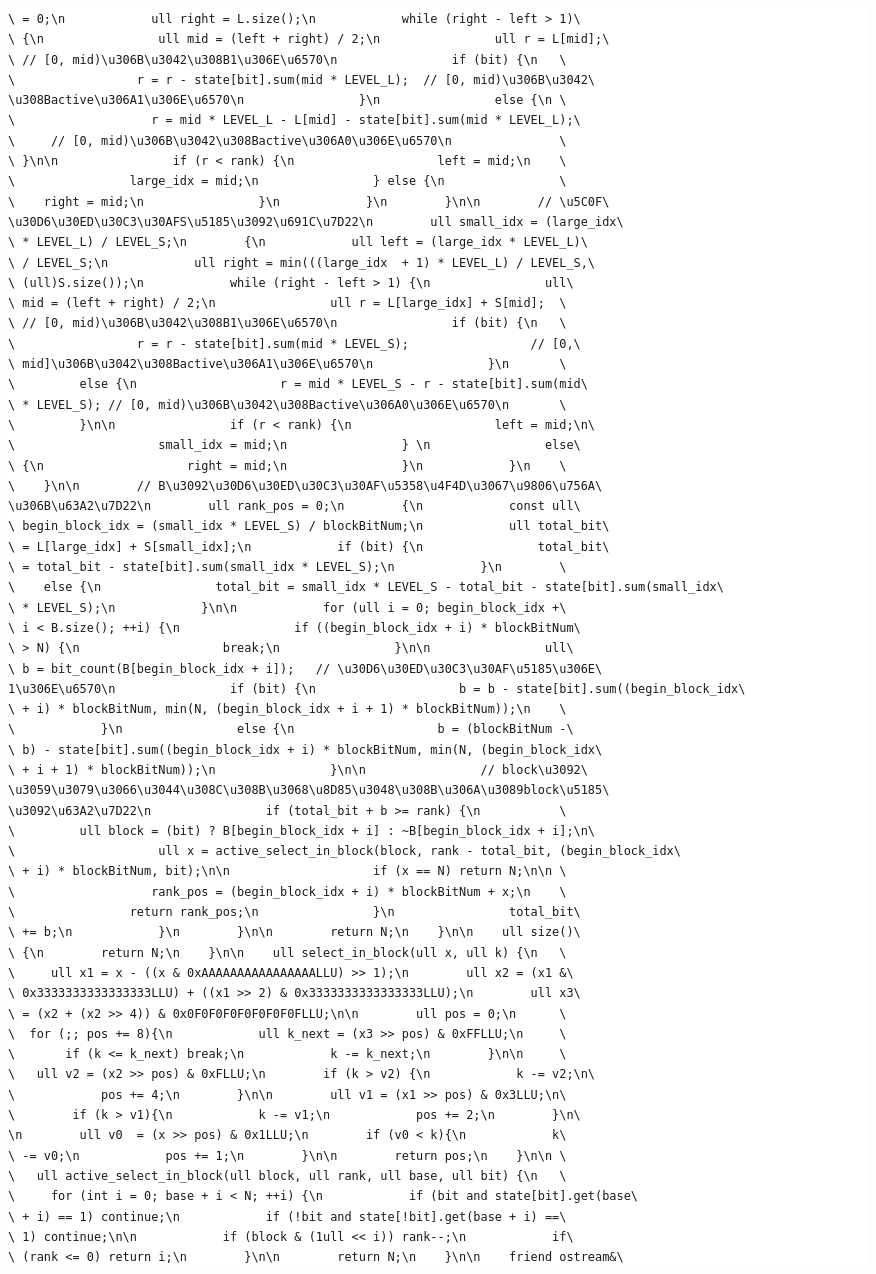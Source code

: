     \ = 0;\n            ull right = L.size();\n            while (right - left > 1)\
    \ {\n                ull mid = (left + right) / 2;\n                ull r = L[mid];\
    \ // [0, mid)\u306B\u3042\u308B1\u306E\u6570\n                if (bit) {\n   \
    \                 r = r - state[bit].sum(mid * LEVEL_L);  // [0, mid)\u306B\u3042\
    \u308Bactive\u306A1\u306E\u6570\n                }\n                else {\n \
    \                   r = mid * LEVEL_L - L[mid] - state[bit].sum(mid * LEVEL_L);\
    \     // [0, mid)\u306B\u3042\u308Bactive\u306A0\u306E\u6570\n               \
    \ }\n\n                if (r < rank) {\n                    left = mid;\n    \
    \                large_idx = mid;\n                } else {\n                \
    \    right = mid;\n                }\n            }\n        }\n\n        // \u5C0F\
    \u30D6\u30ED\u30C3\u30AFS\u5185\u3092\u691C\u7D22\n        ull small_idx = (large_idx\
    \ * LEVEL_L) / LEVEL_S;\n        {\n            ull left = (large_idx * LEVEL_L)\
    \ / LEVEL_S;\n            ull right = min(((large_idx  + 1) * LEVEL_L) / LEVEL_S,\
    \ (ull)S.size());\n            while (right - left > 1) {\n                ull\
    \ mid = (left + right) / 2;\n                ull r = L[large_idx] + S[mid];  \
    \ // [0, mid)\u306B\u3042\u308B1\u306E\u6570\n                if (bit) {\n   \
    \                 r = r - state[bit].sum(mid * LEVEL_S);                 // [0,\
    \ mid]\u306B\u3042\u308Bactive\u306A1\u306E\u6570\n                }\n       \
    \         else {\n                    r = mid * LEVEL_S - r - state[bit].sum(mid\
    \ * LEVEL_S); // [0, mid)\u306B\u3042\u308Bactive\u306A0\u306E\u6570\n       \
    \         }\n\n                if (r < rank) {\n                    left = mid;\n\
    \                    small_idx = mid;\n                } \n                else\
    \ {\n                    right = mid;\n                }\n            }\n    \
    \    }\n\n        // B\u3092\u30D6\u30ED\u30C3\u30AF\u5358\u4F4D\u3067\u9806\u756A\
    \u306B\u63A2\u7D22\n        ull rank_pos = 0;\n        {\n            const ull\
    \ begin_block_idx = (small_idx * LEVEL_S) / blockBitNum;\n            ull total_bit\
    \ = L[large_idx] + S[small_idx];\n            if (bit) {\n                total_bit\
    \ = total_bit - state[bit].sum(small_idx * LEVEL_S);\n            }\n        \
    \    else {\n                total_bit = small_idx * LEVEL_S - total_bit - state[bit].sum(small_idx\
    \ * LEVEL_S);\n            }\n\n            for (ull i = 0; begin_block_idx +\
    \ i < B.size(); ++i) {\n                if ((begin_block_idx + i) * blockBitNum\
    \ > N) {\n                    break;\n                }\n\n                ull\
    \ b = bit_count(B[begin_block_idx + i]);   // \u30D6\u30ED\u30C3\u30AF\u5185\u306E\
    1\u306E\u6570\n                if (bit) {\n                    b = b - state[bit].sum((begin_block_idx\
    \ + i) * blockBitNum, min(N, (begin_block_idx + i + 1) * blockBitNum));\n    \
    \            }\n                else {\n                    b = (blockBitNum -\
    \ b) - state[bit].sum((begin_block_idx + i) * blockBitNum, min(N, (begin_block_idx\
    \ + i + 1) * blockBitNum));\n                }\n\n                // block\u3092\
    \u3059\u3079\u3066\u3044\u308C\u308B\u3068\u8D85\u3048\u308B\u306A\u3089block\u5185\
    \u3092\u63A2\u7D22\n                if (total_bit + b >= rank) {\n           \
    \         ull block = (bit) ? B[begin_block_idx + i] : ~B[begin_block_idx + i];\n\
    \                    ull x = active_select_in_block(block, rank - total_bit, (begin_block_idx\
    \ + i) * blockBitNum, bit);\n\n                    if (x == N) return N;\n\n \
    \                   rank_pos = (begin_block_idx + i) * blockBitNum + x;\n    \
    \                return rank_pos;\n                }\n                total_bit\
    \ += b;\n            }\n        }\n\n        return N;\n    }\n\n    ull size()\
    \ {\n        return N;\n    }\n\n    ull select_in_block(ull x, ull k) {\n   \
    \     ull x1 = x - ((x & 0xAAAAAAAAAAAAAAAALLU) >> 1);\n        ull x2 = (x1 &\
    \ 0x3333333333333333LLU) + ((x1 >> 2) & 0x3333333333333333LLU);\n        ull x3\
    \ = (x2 + (x2 >> 4)) & 0x0F0F0F0F0F0F0F0FLLU;\n\n        ull pos = 0;\n      \
    \  for (;; pos += 8){\n            ull k_next = (x3 >> pos) & 0xFFLLU;\n     \
    \       if (k <= k_next) break;\n            k -= k_next;\n        }\n\n     \
    \   ull v2 = (x2 >> pos) & 0xFLLU;\n        if (k > v2) {\n            k -= v2;\n\
    \            pos += 4;\n        }\n\n        ull v1 = (x1 >> pos) & 0x3LLU;\n\
    \        if (k > v1){\n            k -= v1;\n            pos += 2;\n        }\n\
    \n        ull v0  = (x >> pos) & 0x1LLU;\n        if (v0 < k){\n            k\
    \ -= v0;\n            pos += 1;\n        }\n\n        return pos;\n    }\n\n \
    \   ull active_select_in_block(ull block, ull rank, ull base, ull bit) {\n   \
    \     for (int i = 0; base + i < N; ++i) {\n            if (bit and state[bit].get(base\
    \ + i) == 1) continue;\n            if (!bit and state[!bit].get(base + i) ==\
    \ 1) continue;\n\n            if (block & (1ull << i)) rank--;\n            if\
    \ (rank <= 0) return i;\n        }\n\n        return N;\n    }\n\n    friend ostream&\